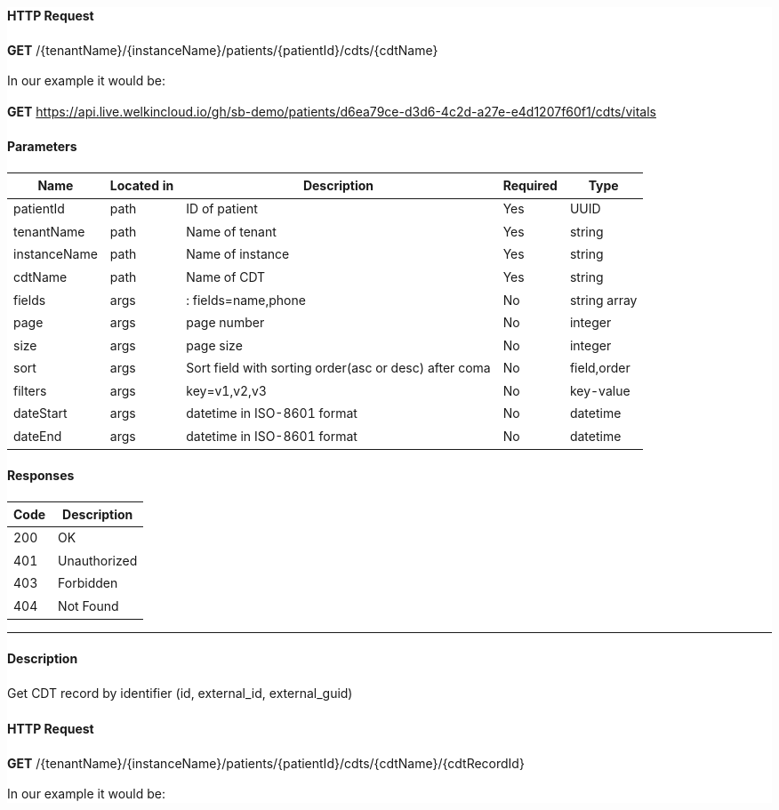 #### HTTP Request
**GET** /{tenantName}/{instanceName}/patients/{patientId}/cdts/{cdtName}

In our example it would be:

**GET**  https://api.live.welkincloud.io/gh/sb-demo/patients/d6ea79ce-d3d6-4c2d-a27e-e4d1207f60f1/cdts/vitals

#### Parameters

| **Name** | **Located in** | **Description** |**Required**| **Type** |
|---|---|---|---|---|
|   patientId   |   path    |   ID of patient   |   Yes |   UUID    |
|   tenantName  |   path    |   Name of tenant|Yes|string|
|   instanceName    |   path    |   Name of instance|Yes|string|
|   cdtName |   path    |   Name of CDT |   Yes|    string|
|   fields|args |   : fields=name,phone |   No| string array|
|   page    |   args    |   page number|    No| integer|
|   size    |   args    |	page size   |  No    |   integer    |
|   sort    |   args    |	Sort field with sorting order(asc or desc) after coma   |  No    |   field,order    |
|   filters |   args    |	key=v1,v2,v3    |	No  |	key-value   |
|   dateStart   |   args    |	datetime in ISO-8601 format	|   No  |    datetime   |
|   dateEnd |   args    |	datetime in ISO-8601 format	|   No  |	datetime    |


#### Responses

| **Code** | **Description** |
|---|---|
| 200 | OK |
| 401 | Unauthorized |
| 403 | Forbidden |
| 404 | Not  Found |
***

#### Description
Get CDT record by identifier (id, external_id, external_guid)

#### HTTP Request
**GET** /{tenantName}/{instanceName}/patients/{patientId}/cdts/{cdtName}/{cdtRecordId}

In our example it would be:

